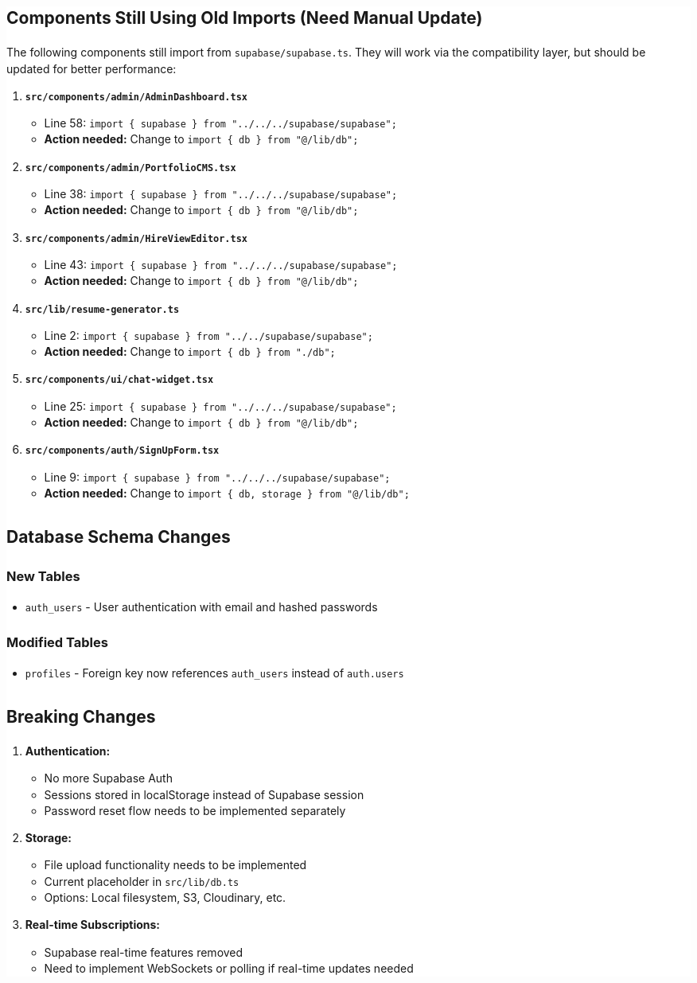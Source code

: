 ## Components Still Using Old Imports (Need Manual Update)

The following components still import from `supabase/supabase.ts`. They will work via the compatibility layer, but should be updated for better performance:

1. **`src/components/admin/AdminDashboard.tsx`**
   - Line 58: `import { supabase } from "../../../supabase/supabase";`
   - **Action needed:** Change to `import { db } from "@/lib/db";`

2. **`src/components/admin/PortfolioCMS.tsx`**
   - Line 38: `import { supabase } from "../../../supabase/supabase";`
   - **Action needed:** Change to `import { db } from "@/lib/db";`

3. **`src/components/admin/HireViewEditor.tsx`**
   - Line 43: `import { supabase } from "../../../supabase/supabase";`
   - **Action needed:** Change to `import { db } from "@/lib/db";`

4. **`src/lib/resume-generator.ts`**
   - Line 2: `import { supabase } from "../../supabase/supabase";`
   - **Action needed:** Change to `import { db } from "./db";`

5. **`src/components/ui/chat-widget.tsx`**
   - Line 25: `import { supabase } from "../../../supabase/supabase";`
   - **Action needed:** Change to `import { db } from "@/lib/db";`

6. **`src/components/auth/SignUpForm.tsx`**
   - Line 9: `import { supabase } from "../../../supabase/supabase";`
   - **Action needed:** Change to `import { db, storage } from "@/lib/db";`

## Database Schema Changes

### New Tables
- `auth_users` - User authentication with email and hashed passwords

### Modified Tables
- `profiles` - Foreign key now references `auth_users` instead of `auth.users`

## Breaking Changes

1. **Authentication:**
   - No more Supabase Auth
   - Sessions stored in localStorage instead of Supabase session
   - Password reset flow needs to be implemented separately

2. **Storage:**
   - File upload functionality needs to be implemented
   - Current placeholder in `src/lib/db.ts`
   - Options: Local filesystem, S3, Cloudinary, etc.

3. **Real-time Subscriptions:**
   - Supabase real-time features removed
   - Need to implement WebSockets or polling if real-time updates needed
